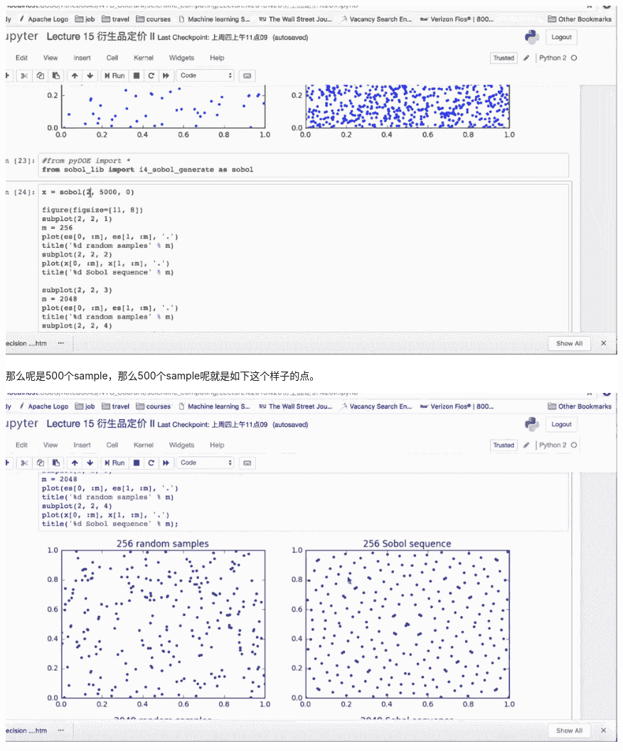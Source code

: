 ![](img/eeb785dbc25c5ded53922c9f701a5049_27.png)

那么呢是500个sample，那么500个sample呢就是如下这个样子的点。

![](img/eeb785dbc25c5ded53922c9f701a5049_29.png)
